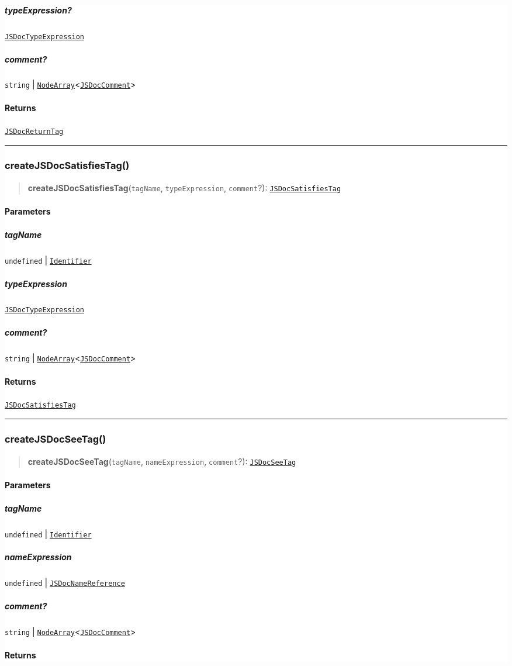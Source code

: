 ##### typeExpression?

[`JSDocTypeExpression`](JSDocTypeExpression.md)

##### comment?

`string` | [`NodeArray`](NodeArray.md)\<[`JSDocComment`](../type-aliases/JSDocComment.md)\>

#### Returns

[`JSDocReturnTag`](JSDocReturnTag.md)

***

### createJSDocSatisfiesTag()

> **createJSDocSatisfiesTag**(`tagName`, `typeExpression`, `comment`?): [`JSDocSatisfiesTag`](JSDocSatisfiesTag.md)

#### Parameters

##### tagName

`undefined` | [`Identifier`](Identifier-1.md)

##### typeExpression

[`JSDocTypeExpression`](JSDocTypeExpression.md)

##### comment?

`string` | [`NodeArray`](NodeArray.md)\<[`JSDocComment`](../type-aliases/JSDocComment.md)\>

#### Returns

[`JSDocSatisfiesTag`](JSDocSatisfiesTag.md)

***

### createJSDocSeeTag()

> **createJSDocSeeTag**(`tagName`, `nameExpression`, `comment`?): [`JSDocSeeTag`](JSDocSeeTag.md)

#### Parameters

##### tagName

`undefined` | [`Identifier`](Identifier-1.md)

##### nameExpression

`undefined` | [`JSDocNameReference`](JSDocNameReference.md)

##### comment?

`string` | [`NodeArray`](NodeArray.md)\<[`JSDocComment`](../type-aliases/JSDocComment.md)\>

#### Returns
